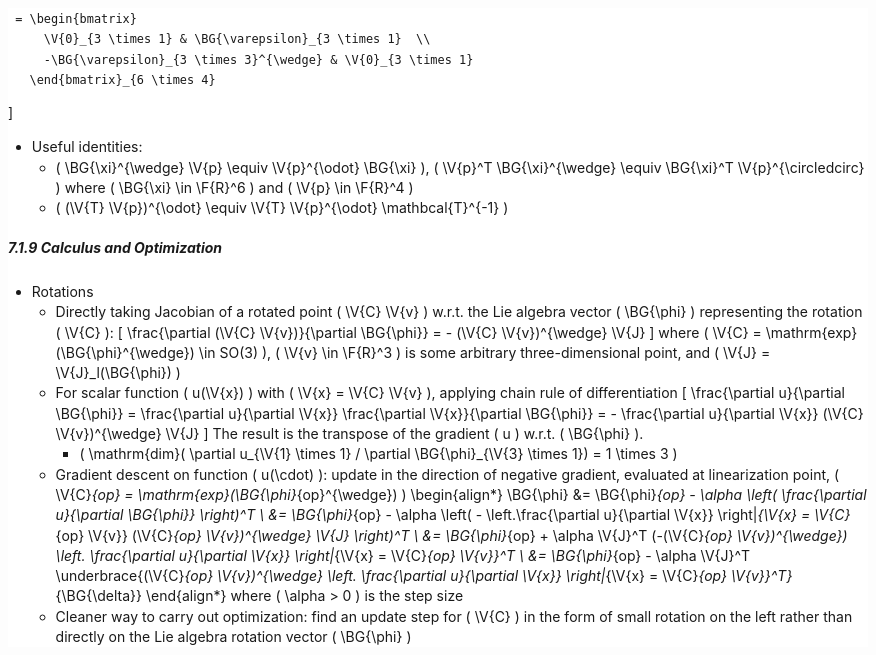     = \begin{bmatrix} 
         \V{0}_{3 \times 1} & \BG{\varepsilon}_{3 \times 1}  \\
         -\BG{\varepsilon}_{3 \times 3}^{\wedge} & \V{0}_{3 \times 1}
       \end{bmatrix}_{6 \times 4}
  \]
- Useful identities:
  - \( \BG{\xi}^{\wedge} \V{p} \equiv \V{p}^{\odot} \BG{\xi} \),
    \( \V{p}^T \BG{\xi}^{\wedge} \equiv \BG{\xi}^T \V{p}^{\circledcirc} \)
    where \( \BG{\xi} \in \F{R}^6 \) and \( \V{p} \in \F{R}^4 \)
  - \( (\V{T} \V{p})^{\odot} \equiv \V{T} \V{p}^{\odot} \mathbcal{T}^{-1} \)

##### 7.1.9 Calculus and Optimization
- Rotations
  - Directly taking Jacobian of a rotated point \( \V{C} \V{v} \) 
    w.r.t. the Lie algebra vector \( \BG{\phi} \) representing 
    the rotation \( \V{C} \):
    \[
       \frac{\partial (\V{C} \V{v})}{\partial \BG{\phi}}
       = - (\V{C} \V{v})^{\wedge} \V{J}
    \]
    where \( \V{C} = \mathrm{exp}(\BG{\phi}^{\wedge}) \in SO(3) \),
    \( \V{v} \in \F{R}^3 \) is some arbitrary three-dimensional point,
    and \( \V{J} = \V{J}_l(\BG{\phi}) \)
  - For scalar function \( u(\V{x}) \) with \( \V{x} = \V{C} \V{v} \),
    applying chain rule of differentiation
    \[
       \frac{\partial u}{\partial \BG{\phi}}
       = \frac{\partial u}{\partial \V{x}} 
         \frac{\partial \V{x}}{\partial \BG{\phi}}
       = - \frac{\partial u}{\partial \V{x}} (\V{C} \V{v})^{\wedge} \V{J}
    \]
    The result is the transpose of the gradient \( u \) w.r.t. \( \BG{\phi} \).
    - \( \mathrm{dim}(
           \partial u_{\V{1} \times 1} / 
           \partial \BG{\phi}_{\V{3} \times 1})
         = 1 \times 3 
      \)
  - Gradient descent on function \( u(\cdot) \): update in the direction of 
    negative gradient, evaluated at linearization point, 
    \( \V{C}_{op} = \mathrm{exp}(\BG{\phi}_{op}^{\wedge}) \)
    \begin{align*}
      \BG{\phi} 
      &= \BG{\phi}_{op} 
         - \alpha \left( \frac{\partial u}{\partial \BG{\phi}} \right)^T \\
      &= \BG{\phi}_{op}
         - \alpha 
           \left( 
             - \left.\frac{\partial u}{\partial \V{x}} 
               \right|_{\V{x} = \V{C}_{op} \V{v}}
             (\V{C}_{op} \V{v})^{\wedge} \V{J}
           \right)^T \\
      &= \BG{\phi}_{op}
         + \alpha \V{J}^T (-(\V{C}_{op} \V{v})^{\wedge})
           \left. \frac{\partial u}{\partial \V{x}} 
           \right|_{\V{x} = \V{C}_{op} \V{v}}^T \\
      &= \BG{\phi}_{op} - \alpha \V{J}^T 
         \underbrace{(\V{C}_{op} \V{v})^{\wedge}
           \left. \frac{\partial u}{\partial \V{x}} 
           \right|_{\V{x} = \V{C}_{op} \V{v}}^T}_{\BG{\delta}}
    \end{align*}
    where \( \alpha > 0 \) is the step size
  - Cleaner way to carry out optimization: find an update step for \( \V{C} \)
    in the form of small rotation on the left rather than directly on the 
    Lie algebra rotation vector \( \BG{\phi} \)